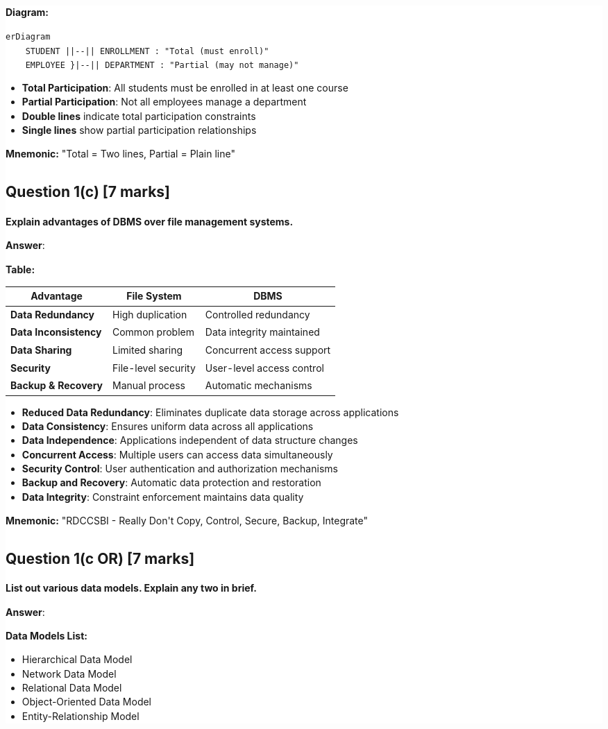 **Diagram:**

```mermaid
erDiagram
    STUDENT ||--|| ENROLLMENT : "Total (must enroll)"
    EMPLOYEE }|--|| DEPARTMENT : "Partial (may not manage)"
```

- **Total Participation**: All students must be enrolled in at least one course
- **Partial Participation**: Not all employees manage a department
- **Double lines** indicate total participation constraints
- **Single lines** show partial participation relationships

**Mnemonic:** "Total = Two lines, Partial = Plain line"

## Question 1(c) [7 marks]

**Explain advantages of DBMS over file management systems.**

**Answer**:

**Table:**

| Advantage | File System | DBMS |
|-----------|-------------|------|
| **Data Redundancy** | High duplication | Controlled redundancy |
| **Data Inconsistency** | Common problem | Data integrity maintained |
| **Data Sharing** | Limited sharing | Concurrent access support |
| **Security** | File-level security | User-level access control |
| **Backup & Recovery** | Manual process | Automatic mechanisms |

- **Reduced Data Redundancy**: Eliminates duplicate data storage across applications
- **Data Consistency**: Ensures uniform data across all applications
- **Data Independence**: Applications independent of data structure changes
- **Concurrent Access**: Multiple users can access data simultaneously
- **Security Control**: User authentication and authorization mechanisms
- **Backup and Recovery**: Automatic data protection and restoration
- **Data Integrity**: Constraint enforcement maintains data quality

**Mnemonic:** "RDCCSBI - Really Don't Copy, Control, Secure, Backup, Integrate"

## Question 1(c OR) [7 marks]

**List out various data models. Explain any two in brief.**

**Answer**:

**Data Models List:**

- Hierarchical Data Model
- Network Data Model  
- Relational Data Model
- Object-Oriented Data Model
- Entity-Relationship Model
